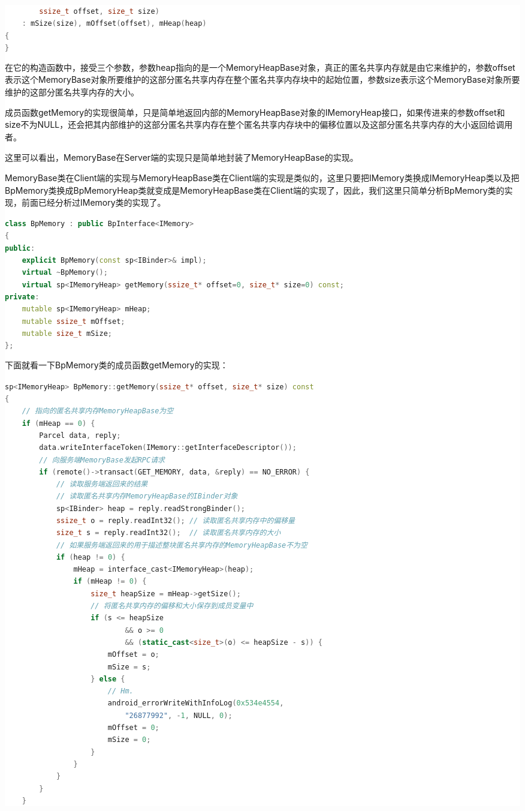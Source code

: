 ```cpp
        ssize_t offset, size_t size)
    : mSize(size), mOffset(offset), mHeap(heap)
{
}
```
在它的构造函数中，接受三个参数，参数heap指向的是一个MemoryHeapBase对象，真正的匿名共享内存就是由它来维护的，参数offset表示这个MemoryBase对象所要维护的这部分匿名共享内存在整个匿名共享内存块中的起始位置，参数size表示这个MemoryBase对象所要维护的这部分匿名共享内存的大小。

成员函数getMemory的实现很简单，只是简单地返回内部的MemoryHeapBase对象的IMemoryHeap接口，如果传进来的参数offset和size不为NULL，还会把其内部维护的这部分匿名共享内存在整个匿名共享内存块中的偏移位置以及这部分匿名共享内存的大小返回给调用者。

这里可以看出，MemoryBase在Server端的实现只是简单地封装了MemoryHeapBase的实现。

MemoryBase类在Client端的实现与MemoryHeapBase类在Client端的实现是类似的，这里只要把IMemory类换成IMemoryHeap类以及把BpMemory类换成BpMemoryHeap类就变成是MemoryHeapBase类在Client端的实现了，因此，我们这里只简单分析BpMemory类的实现，前面已经分析过IMemory类的实现了。
```cpp
class BpMemory : public BpInterface<IMemory>
{
public:
    explicit BpMemory(const sp<IBinder>& impl);
    virtual ~BpMemory();
    virtual sp<IMemoryHeap> getMemory(ssize_t* offset=0, size_t* size=0) const;
private:
    mutable sp<IMemoryHeap> mHeap;
    mutable ssize_t mOffset;
    mutable size_t mSize;
};
```
下面就看一下BpMemory类的成员函数getMemory的实现：
```cpp
sp<IMemoryHeap> BpMemory::getMemory(ssize_t* offset, size_t* size) const
{
    // 指向的匿名共享内存MemoryHeapBase为空
    if (mHeap == 0) {
        Parcel data, reply;
        data.writeInterfaceToken(IMemory::getInterfaceDescriptor());
        // 向服务端MemoryBase发起RPC请求
        if (remote()->transact(GET_MEMORY, data, &reply) == NO_ERROR) {
            // 读取服务端返回来的结果
            // 读取匿名共享内存MemoryHeapBase的IBinder对象
            sp<IBinder> heap = reply.readStrongBinder(); 
            ssize_t o = reply.readInt32(); // 读取匿名共享内存中的偏移量
            size_t s = reply.readInt32();  // 读取匿名共享内存的大小
            // 如果服务端返回来的用于描述整块匿名共享内存的MemoryHeapBase不为空
            if (heap != 0) {
                mHeap = interface_cast<IMemoryHeap>(heap);
                if (mHeap != 0) {
                    size_t heapSize = mHeap->getSize();
                    // 将匿名共享内存的偏移和大小保存到成员变量中
                    if (s <= heapSize
                            && o >= 0
                            && (static_cast<size_t>(o) <= heapSize - s)) {
                        mOffset = o;
                        mSize = s;
                    } else {
                        // Hm.
                        android_errorWriteWithInfoLog(0x534e4554,
                            "26877992", -1, NULL, 0);
                        mOffset = 0;
                        mSize = 0;
                    }
                }
            }
        }
    }
```